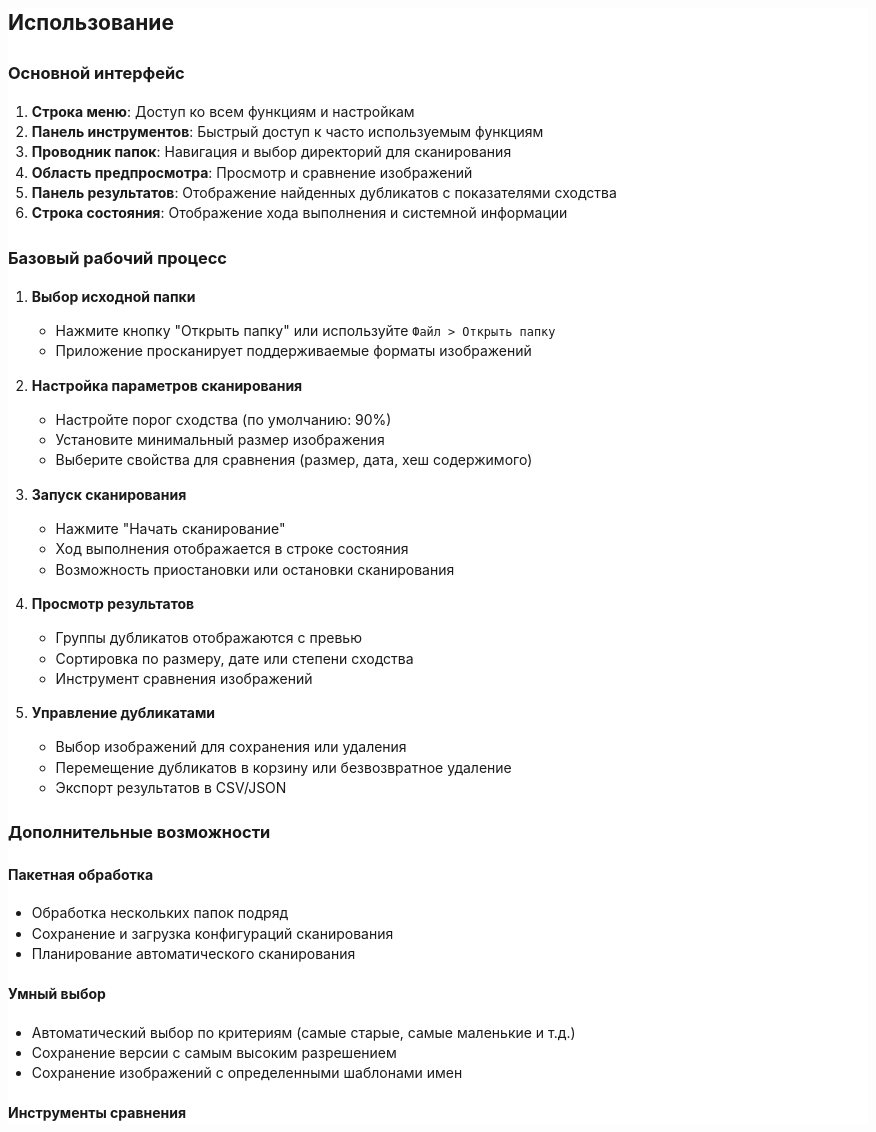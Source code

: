 ## Использование

### Основной интерфейс

1. **Строка меню**: Доступ ко всем функциям и настройкам
2. **Панель инструментов**: Быстрый доступ к часто используемым функциям
3. **Проводник папок**: Навигация и выбор директорий для сканирования
4. **Область предпросмотра**: Просмотр и сравнение изображений
5. **Панель результатов**: Отображение найденных дубликатов с показателями сходства
6. **Строка состояния**: Отображение хода выполнения и системной информации

### Базовый рабочий процесс

1. **Выбор исходной папки**
   - Нажмите кнопку "Открыть папку" или используйте `Файл > Открыть папку`
   - Приложение просканирует поддерживаемые форматы изображений

2. **Настройка параметров сканирования**
   - Настройте порог сходства (по умолчанию: 90%)
   - Установите минимальный размер изображения
   - Выберите свойства для сравнения (размер, дата, хеш содержимого)

3. **Запуск сканирования**
   - Нажмите "Начать сканирование"
   - Ход выполнения отображается в строке состояния
   - Возможность приостановки или остановки сканирования

4. **Просмотр результатов**
   - Группы дубликатов отображаются с превью
   - Сортировка по размеру, дате или степени сходства
   - Инструмент сравнения изображений

5. **Управление дубликатами**
   - Выбор изображений для сохранения или удаления
   - Перемещение дубликатов в корзину или безвозвратное удаление
   - Экспорт результатов в CSV/JSON

### Дополнительные возможности

#### Пакетная обработка

- Обработка нескольких папок подряд
- Сохранение и загрузка конфигураций сканирования
- Планирование автоматического сканирования

#### Умный выбор

- Автоматический выбор по критериям (самые старые, самые маленькие и т.д.)
- Сохранение версии с самым высоким разрешением
- Сохранение изображений с определенными шаблонами имен

#### Инструменты сравнения
